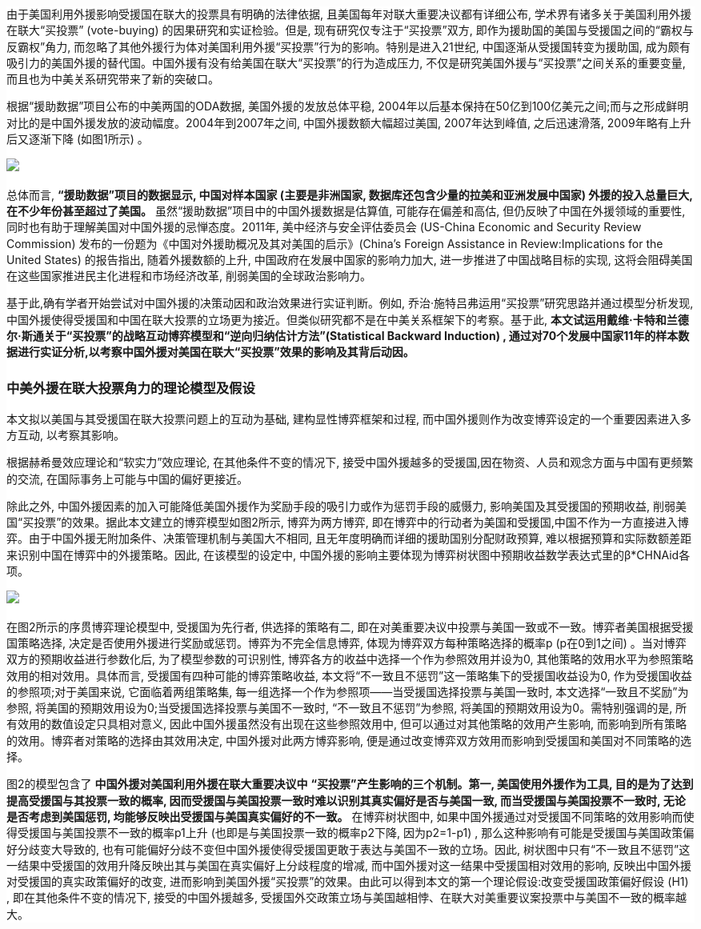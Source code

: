 由于美国利用外援影响受援国在联大的投票具有明确的法律依据, 且美国每年对联大重要决议都有详细公布, 学术界有诸多关于美国利用外援在联大“买投票”
(vote-buying) 的因果研究和实证检验。但是, 现有研究仅专注于“买投票”双方, 即作为援助国的美国与受援国之间的“霸权与反霸权”角力,
而忽略了其他外援行为体对美国利用外援“买投票”行为的影响。特别是进入21世纪, 中国逐渐从受援国转变为援助国,
成为颇有吸引力的美国外援的替代国。中国外援有没有给美国在联大“买投票”的行为造成压力, 不仅是研究美国外援与“买投票”之间关系的重要变量,
而且也为中美关系研究带来了新的突破口。

根据“援助数据”项目公布的中美两国的ODA数据, 美国外援的发放总体平稳,
2004年以后基本保持在50亿到100亿美元之间;而与之形成鲜明对比的是中国外援发放的波动幅度。2004年到2007年之间, 中国外援数额大幅超过美国,
2007年达到峰值, 之后迅速滑落, 2009年略有上升后又逐渐下降 (如图1所示) 。

![](/images/4058/3.png)

总体而言, **“援助数据”项目的数据显示, 中国对样本国家 (主要是非洲国家, 数据库还包含少量的拉美和亚洲发展中国家) 外援的投入总量巨大,
在不少年份甚至超过了美国。** 虽然“援助数据”项目中的中国外援数据是估算值, 可能存在偏差和高估, 但仍反映了中国在外援领域的重要性,
同时也有助于理解美国对中国外援的忌惮态度。2011年, 美中经济与安全评估委员会 (US-China Economic and Security
Review Commission) 发布的一份题为《中国对外援助概况及其对美国的启示》(China’s Foreign Assistance in
Review:Implications for the United States) 的报告指出, 随着外援数额的上升, 中国政府在发展中国家的影响力加大,
进一步推进了中国战略目标的实现, 这将会阻碍美国在这些国家推进民主化进程和市场经济改革, 削弱美国的全球政治影响力。

基于此,确有学者开始尝试对中国外援的决策动因和政治效果进行实证判断。例如, 乔治·施特吕弗运用“买投票”研究思路并通过模型分析发现,
中国外援使得受援国和中国在联大投票的立场更为接近。但类似研究都不是在中美关系框架下的考察。基于此,
**本文试运用戴维·卡特和兰德尔·斯通关于“买投票”的战略互动博弈模型和“逆向归纳估计方法”(Statistical Backward Induction)
, 通过对70个发展中国家11年的样本数据进行实证分析,以考察中国外援对美国在联大“买投票”效果的影响及其背后动因。**

  

###  **中美外援在联大投票角力的理论模型及假设**

本文拟以美国与其受援国在联大投票问题上的互动为基础, 建构显性博弈框架和过程, 而中国外援则作为改变博弈设定的一个重要因素进入多方互动, 以考察其影响。

根据赫希曼效应理论和“软实力”效应理论, 在其他条件不变的情况下, 接受中国外援越多的受援国,因在物资、人员和观念方面与中国有更频繁的交流,
在国际事务上可能与中国的偏好更接近。

除此之外, 中国外援因素的加入可能降低美国外援作为奖励手段的吸引力或作为惩罚手段的威慑力, 影响美国及其受援国的预期收益,
削弱美国“买投票”的效果。据此本文建立的博弈模型如图2所示, 博弈为两方博弈,
即在博弈中的行动者为美国和受援国,中国不作为一方直接进入博弈。由于中国外援无附加条件、决策管理机制与美国大不相同,
且无年度明确而详细的援助国别分配财政预算, 难以根据预算和实际数额差距来识别中国在博弈中的外援策略。因此, 在该模型的设定中,
中国外援的影响主要体现为博弈树状图中预期收益数学表达式里的β*CHNAid各项。

![](/images/4058/4.png)

在图2所示的序贯博弈理论模型中, 受援国为先行者, 供选择的策略有二, 即在对美重要决议中投票与美国一致或不一致。博弈者美国根据受援国策略选择,
决定是否使用外援进行奖励或惩罚。博弈为不完全信息博弈, 体现为博弈双方每种策略选择的概率p (p在0到1之间) 。当对博弈双方的预期收益进行参数化后,
为了模型参数的可识别性, 博弈各方的收益中选择一个作为参照效用并设为0, 其他策略的效用水平为参照策略效用的相对效用。具体而言,
受援国有四种可能的博弈策略收益, 本文将“不一致且不惩罚”这一策略集下的受援国收益设为0, 作为受援国收益的参照项;对于美国来说, 它面临着两组策略集,
每一组选择一个作为参照项——当受援国选择投票与美国一致时, 本文选择“一致且不奖励”为参照, 将美国的预期效用设为0;当受援国选择投票与美国不一致时,
“不一致且不惩罚”为参照, 将美国的预期效用设为0。需特别强调的是, 所有效用的数值设定只具相对意义, 因此中国外援虽然没有出现在这些参照效用中,
但可以通过对其他策略的效用产生影响, 而影响到所有策略的效用。博弈者对策略的选择由其效用决定, 中国外援对此两方博弈影响,
便是通过改变博弈双方效用而影响到受援国和美国对不同策略的选择。

图2的模型包含了 **中国外援对美国利用外援在联大重要决议中** **“买投票”产生影响的三个机制。第一, 美国使用外援作为工具,
目的是为了达到提高受援国与其投票一致的概率, 因而受援国与美国投票一致时难以识别其真实偏好是否与美国一致, 而当受援国与美国投票不一致时,
无论是否考虑到美国惩罚, 均能够反映出受援国与美国真实偏好的不一致。** 在博弈树状图中,
如果中国外援通过对受援国不同策略的效用影响而使得受援国与美国投票不一致的概率p1上升 (也即是与美国投票一致的概率p2下降, 因为p2=1-p1) ,
那么这种影响有可能是受援国与美国政策偏好分歧变大导致的, 也有可能偏好分歧不变但中国外援使得受援国更敢于表达与美国不一致的立场。因此,
树状图中只有“不一致且不惩罚”这一结果中受援国的效用升降反映出其与美国在真实偏好上分歧程度的增减, 而中国外援对这一结果中受援国相对效用的影响,
反映出中国外援对受援国的真实政策偏好的改变, 进而影响到美国外援“买投票”的效果。由此可以得到本文的第一个理论假设:改变受援国政策偏好假设 (H1) ,
即在其他条件不变的情况下, 接受的中国外援越多, 受援国外交政策立场与美国越相悖、在联大对美重要议案投票中与美国不一致的概率越大。

